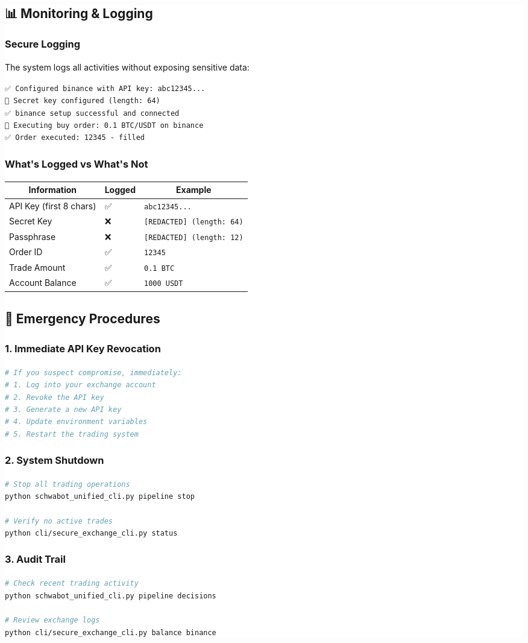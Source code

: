 ## 📊 Monitoring & Logging

### Secure Logging

The system logs all activities without exposing sensitive data:

```
✅ Configured binance with API key: abc12345...
🔐 Secret key configured (length: 64)
✅ binance setup successful and connected
🎯 Executing buy order: 0.1 BTC/USDT on binance
✅ Order executed: 12345 - filled
```

### What's Logged vs What's Not

| Information | Logged | Example |
|-------------|--------|---------|
| API Key (first 8 chars) | ✅ | `abc12345...` |
| Secret Key | ❌ | `[REDACTED] (length: 64)` |
| Passphrase | ❌ | `[REDACTED] (length: 12)` |
| Order ID | ✅ | `12345` |
| Trade Amount | ✅ | `0.1 BTC` |
| Account Balance | ✅ | `1000 USDT` |

## 🚨 Emergency Procedures

### 1. **Immediate API Key Revocation**
```bash
# If you suspect compromise, immediately:
# 1. Log into your exchange account
# 2. Revoke the API key
# 3. Generate a new API key
# 4. Update environment variables
# 5. Restart the trading system
```

### 2. **System Shutdown**
```bash
# Stop all trading operations
python schwabot_unified_cli.py pipeline stop

# Verify no active trades
python cli/secure_exchange_cli.py status
```

### 3. **Audit Trail**
```bash
# Check recent trading activity
python schwabot_unified_cli.py pipeline decisions

# Review exchange logs
python cli/secure_exchange_cli.py balance binance
```
